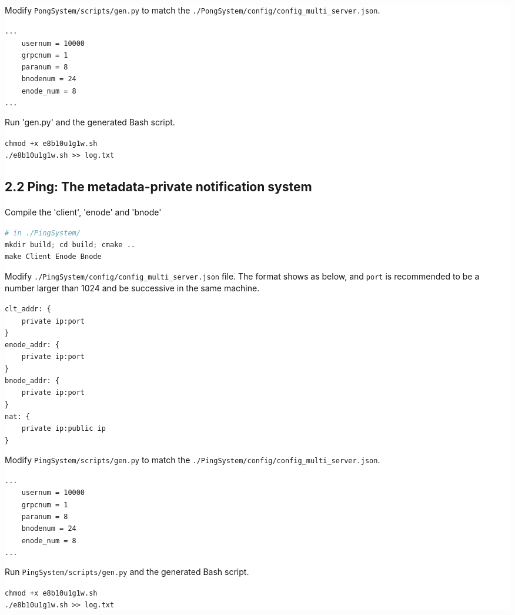 Modify `PongSystem/scripts/gen.py` to match the `./PongSystem/config/config_multi_server.json`.

```
...
    usernum = 10000
    grpcnum = 1
    paranum = 8
    bnodenum = 24
    enode_num = 8
...
```

Run 'gen.py' and the generated Bash script.

```
chmod +x e8b10u1g1w.sh
./e8b10u1g1w.sh >> log.txt
```

## 2.2 Ping: The metadata-private notification system

Compile the 'client', 'enode' and 'bnode'

```python
# in ./PingSystem/
mkdir build; cd build; cmake ..
make Client Enode Bnode
```

Modify `./PingSystem/config/config_multi_server.json` file. The format shows as below, and `port` is recommended to be a number larger than 1024 and be successive in the same machine.

```python
clt_addr: {
    private ip:port
}
enode_addr: {
    private ip:port
}
bnode_addr: {
    private ip:port
}
nat: {
    private ip:public ip
}
```

Modify `PingSystem/scripts/gen.py` to match the `./PingSystem/config/config_multi_server.json`.

```
...
    usernum = 10000
    grpcnum = 1
    paranum = 8
    bnodenum = 24
    enode_num = 8
...
```

Run `PingSystem/scripts/gen.py` and the generated Bash script.

```
chmod +x e8b10u1g1w.sh
./e8b10u1g1w.sh >> log.txt
```
